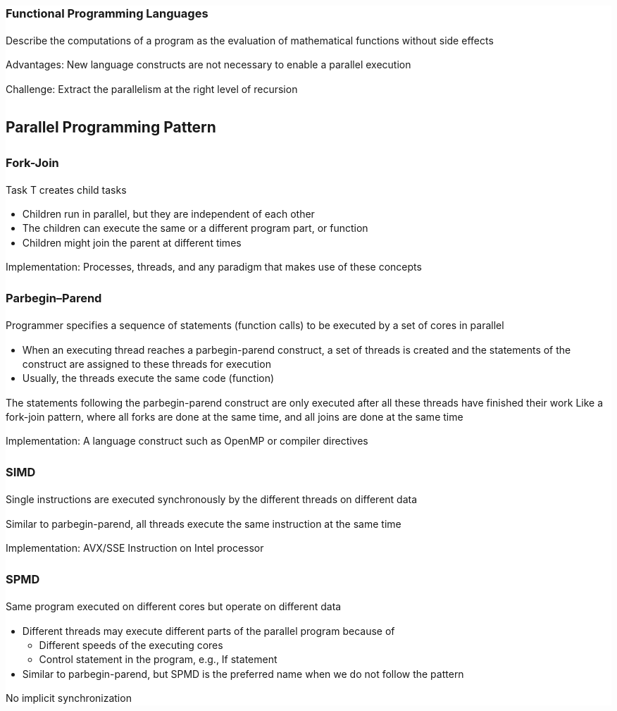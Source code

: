 ### Functional Programming Languages

Describe the computations of a program as the evaluation of mathematical functions without side effects

Advantages: New language constructs are not necessary to enable a parallel execution

Challenge: Extract the parallelism at the right level of recursion

## Parallel Programming Pattern

### Fork-Join

Task T creates child tasks

- Children run in parallel, but they are independent of each other
- The children can execute the same or a different program part, or function
- Children might join the parent at different times

Implementation: Processes, threads, and any paradigm that makes use of these concepts

### Parbegin–Parend

Programmer specifies a sequence of statements (function calls) to be executed by a set of cores in parallel

- When an executing thread reaches a parbegin-parend construct, a set of threads is created and the statements of the construct are assigned to these threads for execution
- Usually, the threads execute the same code (function)

The statements following the parbegin-parend construct are only executed after all these threads have finished their work
Like a fork-join pattern, where all forks are done at the same time, and all joins are done at the same time

Implementation: A language construct such as OpenMP or compiler directives

### SIMD

Single instructions are executed synchronously by the different threads on different data

Similar to parbegin-parend, all threads execute the same instruction at the same time

Implementation: AVX/SSE Instruction on Intel processor

### SPMD

Same program executed on different cores but operate on different data

- Different threads may execute different parts of the parallel program because of
  - Different speeds of the executing cores
  - Control statement in the program, e.g., If statement
- Similar to parbegin-parend, but SPMD is the preferred name when we do not follow the pattern

No implicit synchronization

